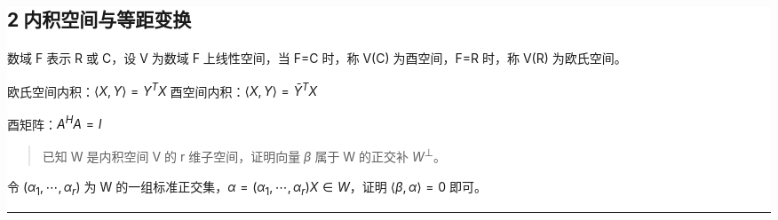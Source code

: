 
## 2 内积空间与等距变换


数域 F 表示 R 或 C，设 V 为数域 F 上线性空间，当 F=C 时，称 V(C) 为酉空间，F=R 时，称 V(R) 为欧氏空间。

欧氏空间内积：$\left\langle {X,Y} \right\rangle  = {Y^T}X$
酉空间内积：$\left\langle {X,Y} \right\rangle  = {{\bar Y}^T}X$

酉矩阵：$A^HA=I$





> 已知 W 是内积空间 V 的 r 维子空间，证明向量 $\beta$ 属于 W 的正交补 ${W^ \bot }$。

令 $\left( {{\alpha _1}, \cdots ,{\alpha _r}} \right)$ 为 W 的一组标准正交集，$\alpha  = \left( {{\alpha _1}, \cdots ,{\alpha _r}} \right)X \in W$，证明 $\left\langle {\beta ,\alpha } \right\rangle  = 0$ 即可。

---





